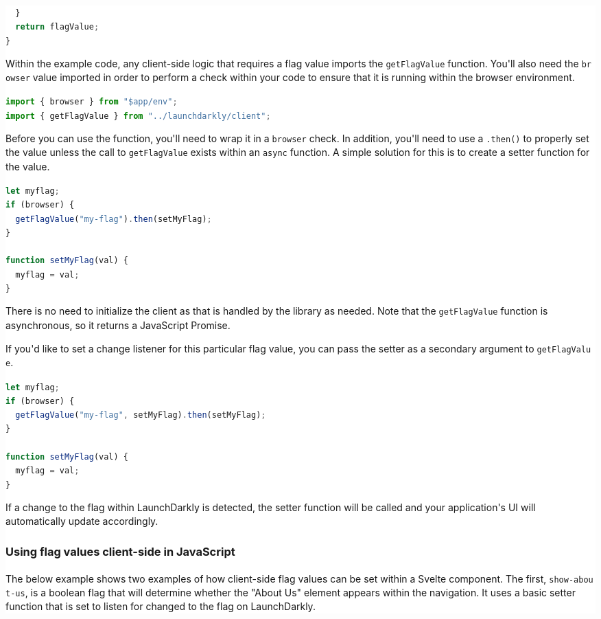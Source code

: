 ```javascript
  }
  return flagValue;
}
```

Within the example code, any client-side logic that requires a flag value imports the `getFlagValue` function. You'll also need the `browser` value imported in order to perform a check within your code to ensure that it is running within the browser environment.

```javascript
import { browser } from "$app/env";
import { getFlagValue } from "../launchdarkly/client";
```

Before you can use the function, you'll need to wrap it in a `browser` check. In addition, you'll need to use a `.then()` to properly set the value unless the call to `getFlagValue` exists within an `async` function. A simple solution for this is to create a setter function for the value.

```javascript
let myflag;
if (browser) {
  getFlagValue("my-flag").then(setMyFlag);
}

function setMyFlag(val) {
  myflag = val;
}
```

There is no need to initialize the client as that is handled by the library as needed. Note that the `getFlagValue` function is asynchronous, so it returns a JavaScript Promise.

If you'd like to set a change listener for this particular flag value, you can pass the setter as a secondary argument to `getFlagValue`.

```javascript
let myflag;
if (browser) {
  getFlagValue("my-flag", setMyFlag).then(setMyFlag);
}

function setMyFlag(val) {
  myflag = val;
}
```

If a change to the flag within LaunchDarkly is detected, the setter function will be called and your application's UI will automatically update accordingly.

### Using flag values client-side in JavaScript

The below example shows two examples of how client-side flag values can be set within a Svelte component. The first, `show-about-us`, is a boolean flag that will determine whether the "About Us" element appears within the navigation. It uses a basic setter function that is set to listen for changed to the flag on LaunchDarkly.
